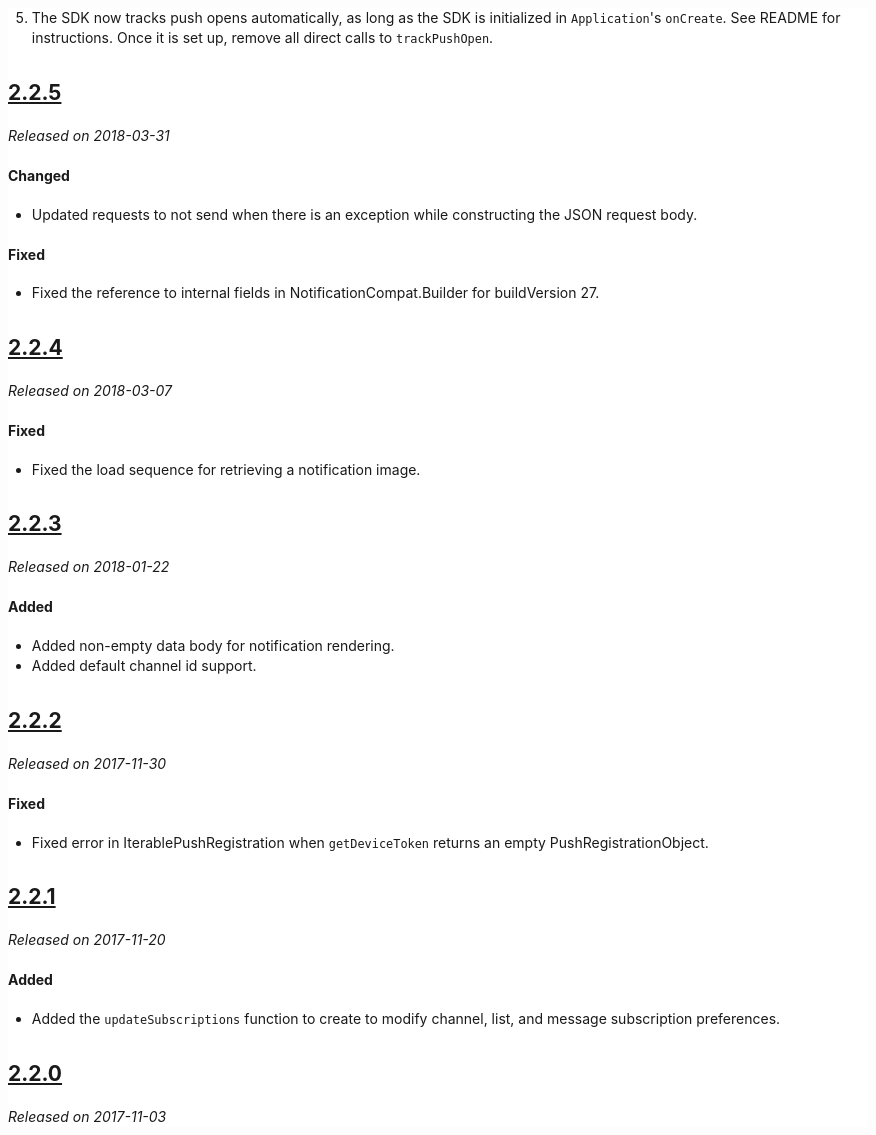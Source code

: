 5. The SDK now tracks push opens automatically, as long as the SDK is initialized in `Application`'s `onCreate`. See README for instructions. Once it is set up, remove all direct calls to `trackPushOpen`.

## [2.2.5](https://github.com/Iterable/iterable-android-sdk/releases/tag/2.2.5)
 _Released on 2018-03-31_
 
#### Changed
- Updated requests to not send when there is an exception while constructing the JSON request body.
 
#### Fixed
- Fixed the reference to internal fields in NotificationCompat.Builder for buildVersion 27.

## [2.2.4](https://github.com/Iterable/iterable-android-sdk/releases/tag/2.2.4)
 _Released on 2018-03-07_
 
#### Fixed
- Fixed the load sequence for retrieving a notification image.

## [2.2.3](https://github.com/Iterable/iterable-android-sdk/releases/tag/2.2.3)
 _Released on 2018-01-22_
 
#### Added
- Added non-empty data body for notification rendering.
- Added default channel id support.

## [2.2.2](https://github.com/Iterable/iterable-android-sdk/releases/tag/2.2.2)
 _Released on 2017-11-30_
 
#### Fixed
- Fixed error in IterablePushRegistration when `getDeviceToken` returns an empty PushRegistrationObject.

## [2.2.1](https://github.com/Iterable/iterable-android-sdk/releases/tag/2.2.1)
 _Released on 2017-11-20_
 
#### Added
- Added the `updateSubscriptions` function to create to modify channel, list, and message subscription preferences.

## [2.2.0](https://github.com/Iterable/iterable-android-sdk/releases/tag/2.2.0)
 _Released on 2017-11-03_
 